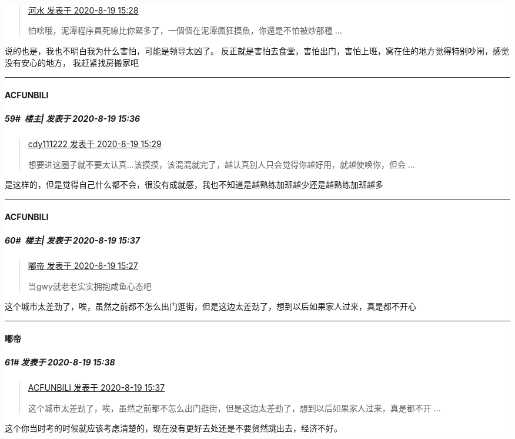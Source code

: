 

<blockquote><a href="httphttps://bbs.saraba1st.com/2b/forum.php?mod=redirect&amp;goto=findpost&amp;pid=48485774&amp;ptid=1955484" target="_blank">河水 发表于 2020-8-19 15:28</a>

怕啥哦，泥潭程序員死線比你緊多了，一個個在泥潭瘋狂摸魚，你還是不怕被炒那種 ...</blockquote>
说的也是，我也不明白我为什么害怕，可能是领导太凶了。 反正就是害怕去食堂，害怕出门，害怕上班，窝在住的地方觉得特别吵闹，感觉没有安心的地方， 我赶紧找房搬家吧







-----

####  ACFUNBILI  
##### 59#         楼主| 发表于 2020-8-19 15:36



<blockquote><a href="httphttps://bbs.saraba1st.com/2b/forum.php?mod=redirect&amp;goto=findpost&amp;pid=48485786&amp;ptid=1955484" target="_blank">cdy111222 发表于 2020-8-19 15:29</a>

想要进这圈子就不要太认真...该摸摸，该混混就完了，越认真别人只会觉得你越好用，就越使唤你，但会 ...</blockquote>
是这样的，但是觉得自己什么都不会，很没有成就感，我也不知道是越熟练加班越少还是越熟练加班越多







-----

####  ACFUNBILI  
##### 60#         楼主| 发表于 2020-8-19 15:37



<blockquote><a href="httphttps://bbs.saraba1st.com/2b/forum.php?mod=redirect&amp;goto=findpost&amp;pid=48485760&amp;ptid=1955484" target="_blank">嘟帝 发表于 2020-8-19 15:27</a>

当gwy就老老实实拥抱咸鱼心态吧</blockquote>
这个城市太差劲了，唉，虽然之前都不怎么出门逛街，但是这边太差劲了，想到以后如果家人过来，真是都不开心







-----

####  嘟帝  
##### 61#       发表于 2020-8-19 15:38



<blockquote><a href="httphttps://bbs.saraba1st.com/2b/forum.php?mod=redirect&amp;goto=findpost&amp;pid=48485871&amp;ptid=1955484" target="_blank">ACFUNBILI 发表于 2020-8-19 15:37</a>

这个城市太差劲了，唉，虽然之前都不怎么出门逛街，但是这边太差劲了，想到以后如果家人过来，真是都不开 ...</blockquote>
这个你当时考的时候就应该考虑清楚的，现在没有更好去处还是不要贸然跳出去，经济不好。


